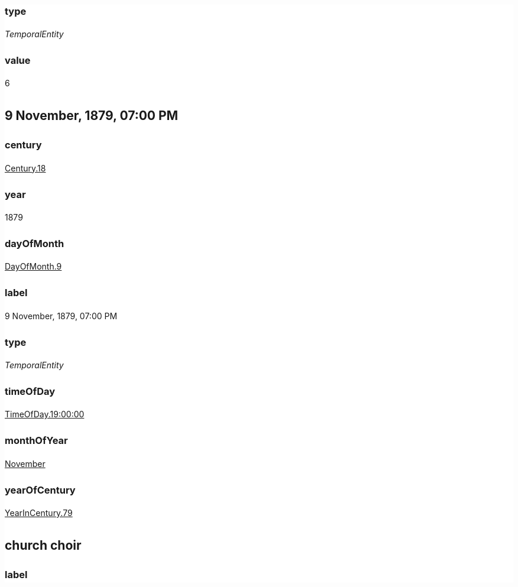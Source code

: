 ### type


*TemporalEntity*

### value


6

## 9 November, 1879, 07:00 PM

### century


[Century.18](#Century.18)

### year


1879

### dayOfMonth


[DayOfMonth.9](#DayOfMonth.9)

### label


9 November, 1879, 07:00 PM

### type


*TemporalEntity*

### timeOfDay


[TimeOfDay.19:00:00](#TimeOfDay.19-00-00)

### monthOfYear


[November](#November)

### yearOfCentury


[YearInCentury.79](#YearInCentury.79)

## church choir

### label
